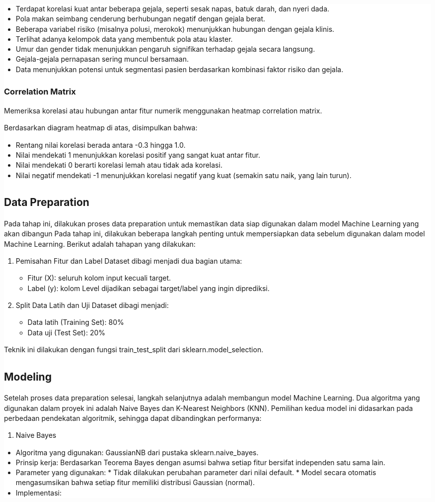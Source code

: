 
 * Terdapat korelasi kuat antar beberapa gejala, seperti sesak napas, batuk darah, dan nyeri dada.
 * Pola makan seimbang cenderung berhubungan negatif dengan gejala berat.
 * Beberapa variabel risiko (misalnya polusi, merokok) menunjukkan hubungan dengan gejala klinis.
 * Terlihat adanya kelompok data yang membentuk pola atau klaster.
 * Umur dan gender tidak menunjukkan pengaruh signifikan terhadap gejala secara langsung.
 * Gejala-gejala pernapasan sering muncul bersamaan.
 * Data menunjukkan potensi untuk segmentasi pasien berdasarkan kombinasi faktor risiko dan gejala.

### Correlation Matrix
Memeriksa korelasi atau hubungan antar fitur numerik menggunakan heatmap correlation matrix.


Berdasarkan diagram heatmap di atas, disimpulkan bahwa:
 * Rentang nilai korelasi berada antara -0.3 hingga 1.0.
 * Nilai mendekati 1 menunjukkan korelasi positif yang sangat kuat antar fitur.
 * Nilai mendekati 0 berarti korelasi lemah atau tidak ada korelasi.
 * Nilai negatif mendekati -1 menunjukkan korelasi negatif yang kuat (semakin satu naik, yang lain turun).



## Data Preparation
Pada tahap ini, dilakukan proses data preparation untuk memastikan data siap digunakan dalam model Machine Learning yang akan  dibangun
Pada tahap ini, dilakukan beberapa langkah penting untuk mempersiapkan data sebelum digunakan dalam model Machine Learning. Berikut adalah tahapan yang dilakukan:

1. Pemisahan Fitur dan Label
Dataset dibagi menjadi dua bagian utama:
   * Fitur (X): seluruh kolom input kecuali target.
   * Label (y): kolom Level dijadikan sebagai target/label yang ingin diprediksi.

2. Split Data Latih dan Uji
Dataset dibagi menjadi:
   * Data latih (Training Set): 80%
   * Data uji (Test Set): 20%
     
Teknik ini dilakukan dengan fungsi train_test_split dari sklearn.model_selection.

## Modeling
Setelah proses data preparation selesai, langkah selanjutnya adalah membangun model Machine Learning. Dua algoritma yang digunakan dalam proyek ini adalah Naive Bayes dan K-Nearest Neighbors (KNN). Pemilihan kedua model ini didasarkan pada perbedaan pendekatan algoritmik, sehingga dapat dibandingkan performanya:
1. Naive Bayes
  * Algoritma yang digunakan: GaussianNB dari pustaka sklearn.naive_bayes.
  * Prinsip kerja: Berdasarkan Teorema Bayes dengan asumsi bahwa setiap fitur bersifat independen satu sama lain.
  * Parameter yang digunakan:
        * Tidak dilakukan perubahan parameter dari nilai default.
        * Model secara otomatis mengasumsikan bahwa setiap fitur memiliki distribusi Gaussian (normal).
  * Implementasi:
    